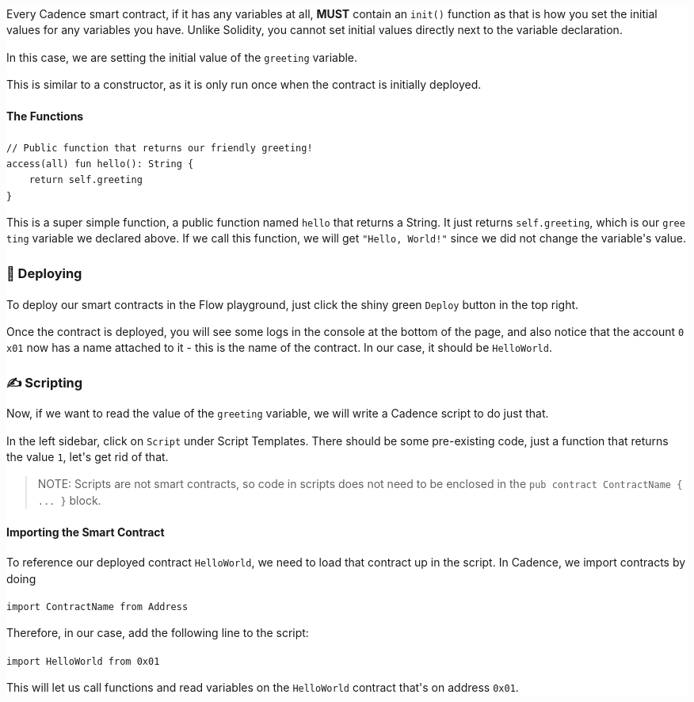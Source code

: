 Every Cadence smart contract, if it has any variables at all, **MUST** contain an `init()` function as that is how you set the initial values for any variables you have. Unlike Solidity, you cannot set initial values directly next to the variable declaration.

In this case, we are setting the initial value of the `greeting` variable.

This is similar to a constructor, as it is only run once when the contract is initially deployed.

#### The Functions

```solidity
// Public function that returns our friendly greeting!
access(all) fun hello(): String {    
    return self.greeting
}
```

This is a super simple function, a public function named `hello` that returns a String. It just returns `self.greeting`, which is our `greeting` variable we declared above. If we call this function, we will get `"Hello, World!"` since we did not change the variable's value.

### 🚀 Deploying

To deploy our smart contracts in the Flow playground, just click the shiny green `Deploy` button in the top right.

Once the contract is deployed, you will see some logs in the console at the bottom of the page, and also notice that the account `0x01` now has a name attached to it - this is the name of the contract. In our case, it should be `HelloWorld`.

### ✍️ Scripting

Now, if we want to read the value of the `greeting` variable, we will write a Cadence script to do just that.

In the left sidebar, click on `Script` under Script Templates. There should be some pre-existing code, just a function that returns the value `1`, let's get rid of that.

> NOTE: Scripts are not smart contracts, so code in scripts does not need to be enclosed in the `pub contract ContractName { ... }` block.

#### Importing the Smart Contract

To reference our deployed contract `HelloWorld`, we need to load that contract up in the script. In Cadence, we import contracts by doing

```solidity
import ContractName from Address
```

Therefore, in our case, add the following line to the script:

```solidity
import HelloWorld from 0x01
```

This will let us call functions and read variables on the `HelloWorld` contract that's on address `0x01`.
